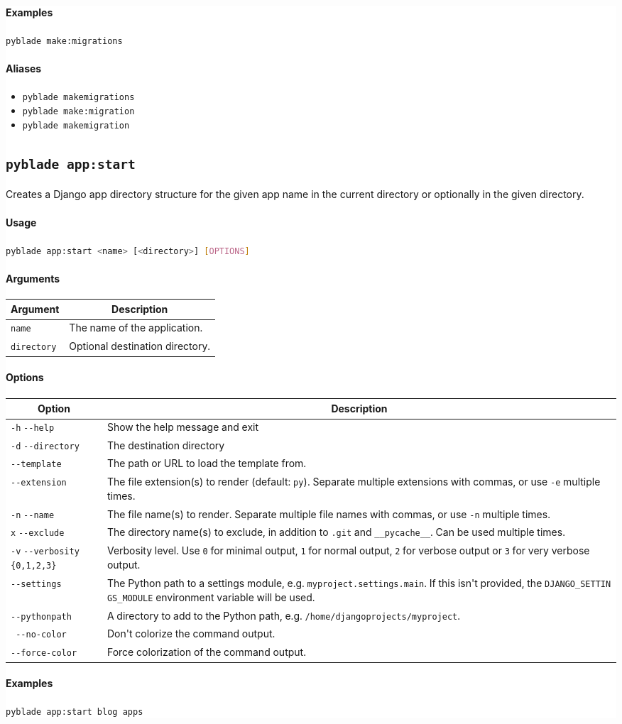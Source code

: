 #### Examples
```bash
pyblade make:migrations
```
#### Aliases
- `pyblade makemigrations`
- `pyblade make:migration` 
- `pyblade makemigration`

## `pyblade app:start`

Creates a Django app directory structure for the given app name in the current directory or
optionally in the given directory.

#### Usage
```bash
pyblade app:start <name> [<directory>] [OPTIONS]
```

#### Arguments
|Argument|Description|
|------|-----------|
`name`     | The name of the application.
`directory`| Optional destination directory.

#### Options
|Option|Description|
|------|-----------|
|`-h` `--help`                | Show the help message and exit
|`-d` `--directory`           | The destination directory
|`--template`                | The path or URL to load the template from.
|`--extension`               | The file extension(s) to render (default: `py`). Separate multiple extensions with commas, or use `-e` multiple times.
|`-n` `--name`                | The file name(s) to render. Separate multiple file names with commas, or use `-n` multiple times.
|`x` `--exclude`              | The directory name(s) to exclude, in addition to `.git` and `__pycache__`. Can be used multiple times.
|`-v` `--verbosity {0,1,2,3}` | Verbosity level. Use `0` for minimal output, `1` for normal output, `2` for verbose output or `3` for very verbose output.
|`--settings`                | The Python path to a settings module, e.g. `myproject.settings.main`. If this isn't provided, the `DJANGO_SETTINGS_MODULE` environment variable will be used.
|`--pythonpath`              | A directory to add to the Python path, e.g. `/home/djangoprojects/myproject`.
|` --no-color`               | Don't colorize the command output.
|`--force-color`             | Force colorization of the command output.         

#### Examples
```bash
pyblade app:start blog apps
```
